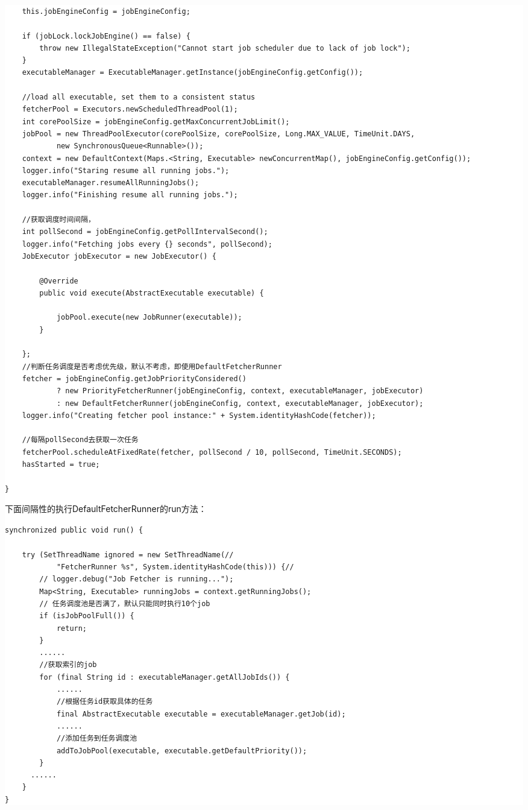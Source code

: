         this.jobEngineConfig = jobEngineConfig;
     
        if (jobLock.lockJobEngine() == false) {
            throw new IllegalStateException("Cannot start job scheduler due to lack of job lock");
        }
        executableManager = ExecutableManager.getInstance(jobEngineConfig.getConfig());
     
        //load all executable, set them to a consistent status
        fetcherPool = Executors.newScheduledThreadPool(1);
        int corePoolSize = jobEngineConfig.getMaxConcurrentJobLimit();
        jobPool = new ThreadPoolExecutor(corePoolSize, corePoolSize, Long.MAX_VALUE, TimeUnit.DAYS,
                new SynchronousQueue<Runnable>());
        context = new DefaultContext(Maps.<String, Executable> newConcurrentMap(), jobEngineConfig.getConfig());
        logger.info("Staring resume all running jobs.");
        executableManager.resumeAllRunningJobs();
        logger.info("Finishing resume all running jobs.");
     
        //获取调度时间间隔，
        int pollSecond = jobEngineConfig.getPollIntervalSecond();
        logger.info("Fetching jobs every {} seconds", pollSecond);
        JobExecutor jobExecutor = new JobExecutor() {
     
            @Override
            public void execute(AbstractExecutable executable) {
     
                jobPool.execute(new JobRunner(executable));
            }
     
        };
        //判断任务调度是否考虑优先级，默认不考虑，即使用DefaultFetcherRunner
        fetcher = jobEngineConfig.getJobPriorityConsidered()
                ? new PriorityFetcherRunner(jobEngineConfig, context, executableManager, jobExecutor)
                : new DefaultFetcherRunner(jobEngineConfig, context, executableManager, jobExecutor);
        logger.info("Creating fetcher pool instance:" + System.identityHashCode(fetcher));
     
        //每隔pollSecond去获取一次任务
        fetcherPool.scheduleAtFixedRate(fetcher, pollSecond / 10, pollSecond, TimeUnit.SECONDS);
        hasStarted = true;
     
    }

下面间隔性的执行DefaultFetcherRunner的run方法：

    synchronized public void run() {
     
        try (SetThreadName ignored = new SetThreadName(//
                "FetcherRunner %s", System.identityHashCode(this))) {//
            // logger.debug("Job Fetcher is running...");
            Map<String, Executable> runningJobs = context.getRunningJobs();
            // 任务调度池是否满了，默认只能同时执行10个job
            if (isJobPoolFull()) {
                return;
            }
            ......
            //获取索引的job
            for (final String id : executableManager.getAllJobIds()) {
                ......
                //根据任务id获取具体的任务
                final AbstractExecutable executable = executableManager.getJob(id);
                ......
                //添加任务到任务调度池
                addToJobPool(executable, executable.getDefaultPriority());
            }
          ......
        }
    }
